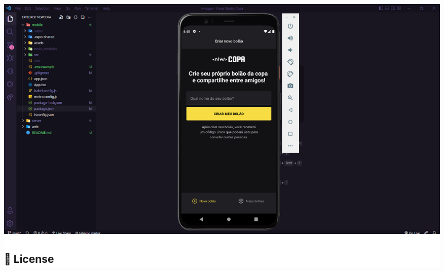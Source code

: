 <p align="center">
  <img alt="nlwcopa" src="./mobile.png" width="100%">
</p>


## 🚀 License   
    
  
